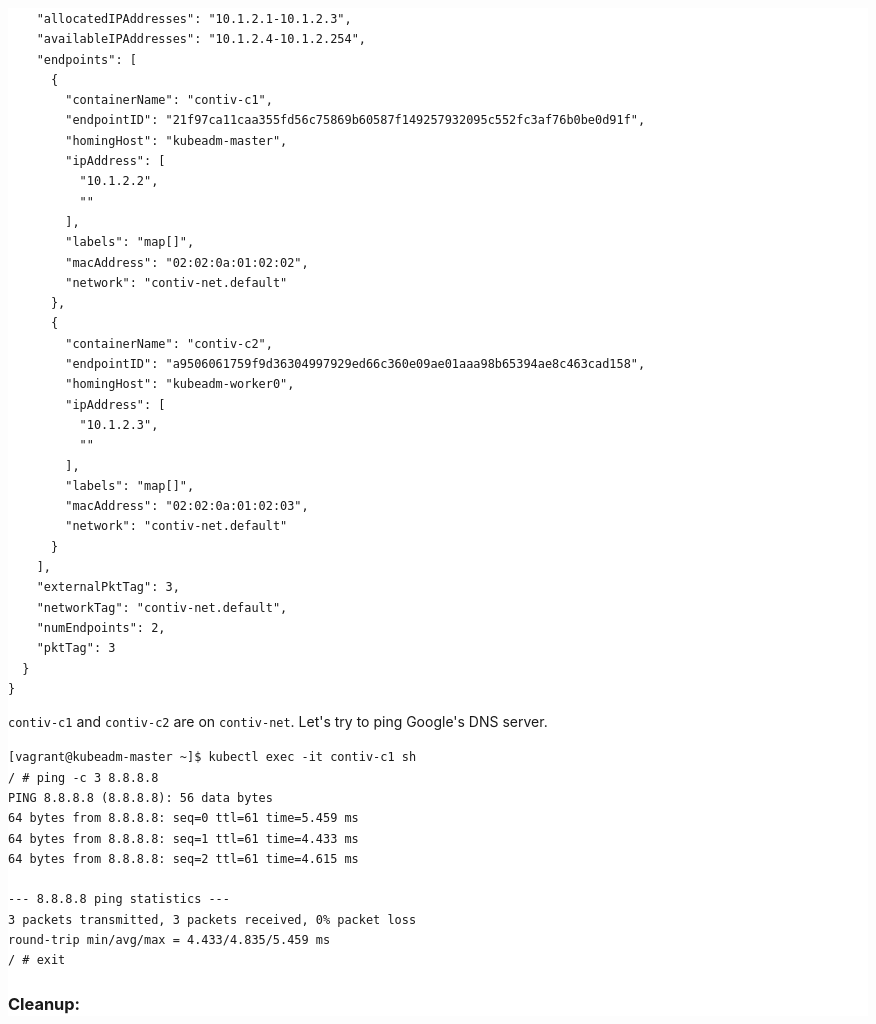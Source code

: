 ```
    "allocatedIPAddresses": "10.1.2.1-10.1.2.3",
    "availableIPAddresses": "10.1.2.4-10.1.2.254",
    "endpoints": [
      {
        "containerName": "contiv-c1",
        "endpointID": "21f97ca11caa355fd56c75869b60587f149257932095c552fc3af76b0be0d91f",
        "homingHost": "kubeadm-master",
        "ipAddress": [
          "10.1.2.2",
          ""
        ],
        "labels": "map[]",
        "macAddress": "02:02:0a:01:02:02",
        "network": "contiv-net.default"
      },
      {
        "containerName": "contiv-c2",
        "endpointID": "a9506061759f9d36304997929ed66c360e09ae01aaa98b65394ae8c463cad158",
        "homingHost": "kubeadm-worker0",
        "ipAddress": [
          "10.1.2.3",
          ""
        ],
        "labels": "map[]",
        "macAddress": "02:02:0a:01:02:03",
        "network": "contiv-net.default"
      }
    ],
    "externalPktTag": 3,
    "networkTag": "contiv-net.default",
    "numEndpoints": 2,
    "pktTag": 3
  }
}
```
`contiv-c1` and `contiv-c2` are on `contiv-net`. Let's try to ping Google's DNS server.

```
[vagrant@kubeadm-master ~]$ kubectl exec -it contiv-c1 sh
/ # ping -c 3 8.8.8.8
PING 8.8.8.8 (8.8.8.8): 56 data bytes
64 bytes from 8.8.8.8: seq=0 ttl=61 time=5.459 ms
64 bytes from 8.8.8.8: seq=1 ttl=61 time=4.433 ms
64 bytes from 8.8.8.8: seq=2 ttl=61 time=4.615 ms

--- 8.8.8.8 ping statistics ---
3 packets transmitted, 3 packets received, 0% packet loss
round-trip min/avg/max = 4.433/4.835/5.459 ms
/ # exit
```

### <a name="cleanup"></a> Cleanup:
